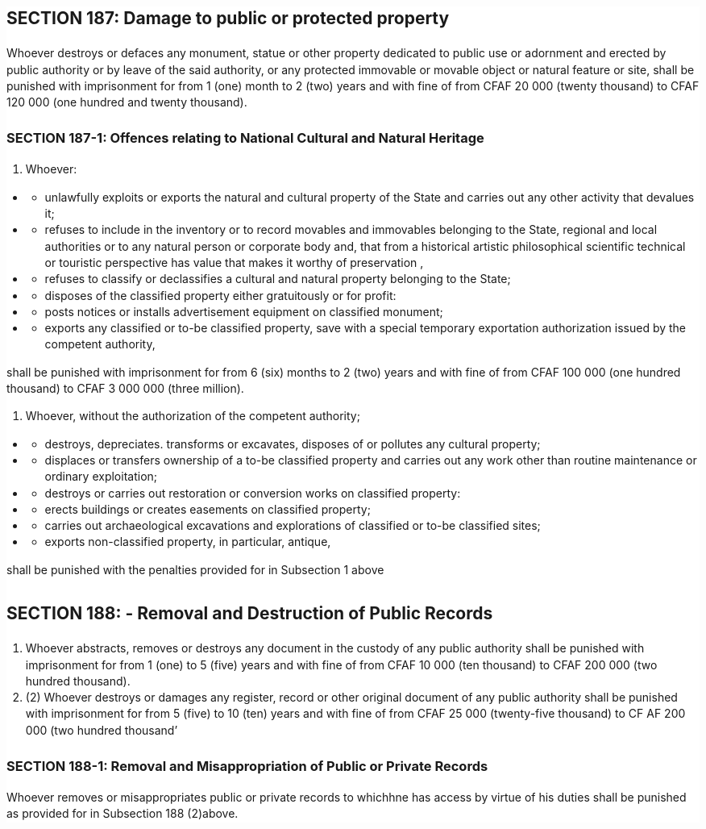 ## SECTION 187: Damage to public or protected property

Whoever destroys or defaces any monument, statue or other property dedicated to public use or adornment and erected by public authority or by leave of the said authority, or any protected immovable or movable object or natural feature or site, shall be punished with imprisonment for from 1 (one) month to 2 (two) years and with fine of from CFAF 20 000 (twenty thousand) to CFAF 120 000 (one hundred and twenty thousand).

### SECTION 187-1: Offences relating to National Cultural and Natural Heritage

1. Whoever:
- - unlawfully exploits or exports the natural and cultural property of the State and carries out any other activity that devalues it;
- - refuses to include in the inventory or to record movables and immovables belonging to the State, regional and local authorities or to any natural person or corporate body and, that from a historical artistic philosophical scientific technical or touristic perspective has value that makes it worthy of preservation ,
- - refuses to classify or declassifies a cultural and natural property belonging to the State;
- - disposes of the classified property either gratuitously or for profit:
- - posts notices or installs advertisement equipment on classified monument;
- - exports any classified or to-be classified property, save with a special temporary exportation authorization issued by the competent authority,

shall be punished with imprisonment for from 6 (six) months to 2 (two) years and with fine of from CFAF 100 000 (one hundred thousand) to CFAF 3 000 000 (three million).

1. Whoever, without the authorization of the competent authority;
- - destroys, depreciates. transforms or excavates, disposes of or pollutes any cultural property;
- - displaces or transfers ownership of a to-be classified property and carries out any work other than routine maintenance or ordinary exploitation;
- - destroys or carries out restoration or conversion works on classified property:
- - erects buildings or creates easements on classified property;
- - carries out archaeological excavations and explorations of classified or to-be classified sites;
- - exports non-classified property, in particular, antique,

 shall be punished with the penalties provided for in Subsection 1 above 

## SECTION 188: - Removal and Destruction of Public Records

1. Whoever abstracts, removes or destroys any document in the custody of any public authority shall be punished with imprisonment for from 1 (one) to 5 (five) years and with fine of from CFAF 10 000 (ten thousand) to CFAF 200 000 (two hundred thousand).
2. (2) Whoever destroys or damages any register, record or other original document of any public authority shall be punished with imprisonment for from 5 (five) to 10 (ten) years and with fine of from CFAF 25 000 (twenty-five thousand) to CF AF 200 000 (two hundred thousand’

### SECTION 188-1: Removal and Misappropriation of Public or Private Records

Whoever removes or misappropriates public or private records to whichhne has access by virtue of his duties shall be punished as provided for in Subsection 188 (2)above.
